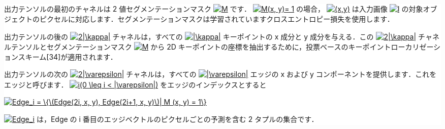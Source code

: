 出力テンソルの最初のチャネルは 2 値セグメンテーションマスク
<a href="https://www.codecogs.com/eqnedit.php?latex=\inline&space;\dpi{100}&space;\bg_white&space;\fn_jvn&space;M" target="_blank"><img src="https://latex.codecogs.com/png.latex?\inline&space;\dpi{100}&space;\bg_white&space;\fn_jvn&space;M" title="M" /></a>
です．
<a href="https://www.codecogs.com/eqnedit.php?latex=\inline&space;\dpi{100}&space;\bg_white&space;\fn_jvn&space;M(x,&space;y)=&space;1" target="_blank"><img src="https://latex.codecogs.com/png.latex?\inline&space;\dpi{100}&space;\bg_white&space;\fn_jvn&space;M(x,&space;y)=&space;1" title="M(x, y)= 1" /></a>
の場合，
<a href="https://www.codecogs.com/eqnedit.php?latex=\inline&space;\dpi{100}&space;\bg_white&space;\fn_jvn&space;(x,y)" target="_blank"><img src="https://latex.codecogs.com/png.latex?\inline&space;\dpi{100}&space;\bg_white&space;\fn_jvn&space;(x,y)" title="(x,y)" /></a>
は入力画像
<a href="https://www.codecogs.com/eqnedit.php?latex=\inline&space;\dpi{100}&space;\bg_white&space;\fn_jvn&space;I" target="_blank"><img src="https://latex.codecogs.com/png.latex?\inline&space;\dpi{100}&space;\bg_white&space;\fn_jvn&space;I" title="I" /></a>
の対象オブジェクトのピクセルに対応します．セグメンテーションマスクは学習されていますクロスエントロピー損失を使用します．

出力テンソルの後の
<a href="https://www.codecogs.com/eqnedit.php?latex=\inline&space;\dpi{100}&space;\bg_white&space;\fn_jvn&space;2|\kappa|" target="_blank"><img src="https://latex.codecogs.com/png.latex?\inline&space;\dpi{100}&space;\bg_white&space;\fn_jvn&space;2|\kappa|" title="2|\kappa|" /></a>
チャネルは，すべての
<a href="https://www.codecogs.com/eqnedit.php?latex=\inline&space;\dpi{100}&space;\bg_white&space;\fn_jvn&space;|\kappa|" target="_blank"><img src="https://latex.codecogs.com/png.latex?\inline&space;\dpi{100}&space;\bg_white&space;\fn_jvn&space;|\kappa|" title="|\kappa|" /></a>
キーポイントの x 成分と y 成分を与える．この
<a href="https://www.codecogs.com/eqnedit.php?latex=\inline&space;\dpi{100}&space;\bg_white&space;\fn_jvn&space;2|\kappa|" target="_blank"><img src="https://latex.codecogs.com/png.latex?\inline&space;\dpi{100}&space;\bg_white&space;\fn_jvn&space;2|\kappa|" title="2|\kappa|" /></a>
チャネルテンソルとセグメンテーションマスク
<a href="https://www.codecogs.com/eqnedit.php?latex=\inline&space;\dpi{100}&space;\bg_white&space;\fn_jvn&space;M" target="_blank"><img src="https://latex.codecogs.com/png.latex?\inline&space;\dpi{100}&space;\bg_white&space;\fn_jvn&space;M" title="M" /></a>
から 2D キーポイントの座標を抽出するために，投票ベースのキーポイントローカリゼーションスキーム[34]が適用されます．

出力テンソルの次の
<a href="https://www.codecogs.com/eqnedit.php?latex=\inline&space;\dpi{100}&space;\bg_white&space;\fn_jvn&space;2|\varepsilon|" target="_blank"><img src="https://latex.codecogs.com/png.latex?\inline&space;\dpi{100}&space;\bg_white&space;\fn_jvn&space;2|\varepsilon|" title="2|\varepsilon|" /></a>
チャネルは，すべての
<a href="https://www.codecogs.com/eqnedit.php?latex=\inline&space;\dpi{100}&space;\bg_white&space;\fn_jvn&space;|\varepsilon|" target="_blank"><img src="https://latex.codecogs.com/png.latex?\inline&space;\dpi{100}&space;\bg_white&space;\fn_jvn&space;|\varepsilon|" title="|\varepsilon|" /></a>
エッジの x および y コンポーネントを提供します．これをエッジと呼びます．
<a href="https://www.codecogs.com/eqnedit.php?latex=\inline&space;\dpi{100}&space;\bg_white&space;\fn_jvn&space;i(0&space;\leq&space;i&space;<&space;|\varepsilon|)" target="_blank"><img src="https://latex.codecogs.com/png.latex?\inline&space;\dpi{100}&space;\bg_white&space;\fn_jvn&space;i(0&space;\leq&space;i&space;<&space;|\varepsilon|)" title="i(0 \leq i < |\varepsilon|)" /></a>
をエッジのインデックスとすると

<a href="https://www.codecogs.com/eqnedit.php?latex=\inline&space;\dpi{100}&space;\bg_white&space;\fn_jvn&space;Edge_i&space;=&space;\{\(Edge(2i,&space;x,&space;y),&space;Edge(2i&plus;1,&space;x,&space;y)\)|&space;M&space;(x,&space;y)&space;=&space;1\}" target="_blank"><img src="https://latex.codecogs.com/png.latex?\inline&space;\dpi{100}&space;\bg_white&space;\fn_jvn&space;Edge_i&space;=&space;\{\(Edge(2i,&space;x,&space;y),&space;Edge(2i&plus;1,&space;x,&space;y)\)|&space;M&space;(x,&space;y)&space;=&space;1\}" title="Edge_i = \{\(Edge(2i, x, y), Edge(2i+1, x, y)\)| M (x, y) = 1\}" /></a>

<a href="https://www.codecogs.com/eqnedit.php?latex=\inline&space;\dpi{100}&space;\bg_white&space;\fn_jvn&space;Edge_i" target="_blank"><img src="https://latex.codecogs.com/png.latex?\inline&space;\dpi{100}&space;\bg_white&space;\fn_jvn&space;Edge_i" title="Edge_i" /></a>
は，Edge の i 番目のエッジベクトルのピクセルごとの予測を含む 2 タプルの集合です．
